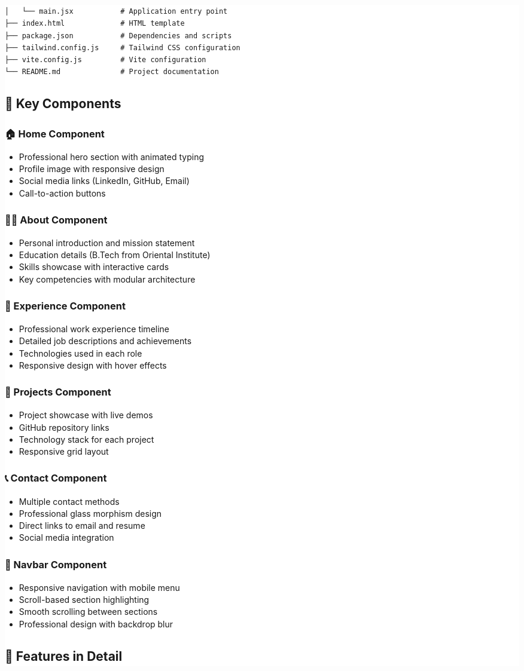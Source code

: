 ```
│   └── main.jsx           # Application entry point
├── index.html             # HTML template
├── package.json           # Dependencies and scripts
├── tailwind.config.js     # Tailwind CSS configuration
├── vite.config.js         # Vite configuration
└── README.md              # Project documentation
```

## 🎨 Key Components

### 🏠 Home Component
- Professional hero section with animated typing
- Profile image with responsive design
- Social media links (LinkedIn, GitHub, Email)
- Call-to-action buttons

### 👨‍💻 About Component
- Personal introduction and mission statement
- Education details (B.Tech from Oriental Institute)
- Skills showcase with interactive cards
- Key competencies with modular architecture

### 💼 Experience Component
- Professional work experience timeline
- Detailed job descriptions and achievements
- Technologies used in each role
- Responsive design with hover effects

### 🚀 Projects Component
- Project showcase with live demos
- GitHub repository links
- Technology stack for each project
- Responsive grid layout

### 📞 Contact Component
- Multiple contact methods
- Professional glass morphism design
- Direct links to email and resume
- Social media integration

### 🧭 Navbar Component
- Responsive navigation with mobile menu
- Scroll-based section highlighting
- Smooth scrolling between sections
- Professional design with backdrop blur

## 🎯 Features in Detail
